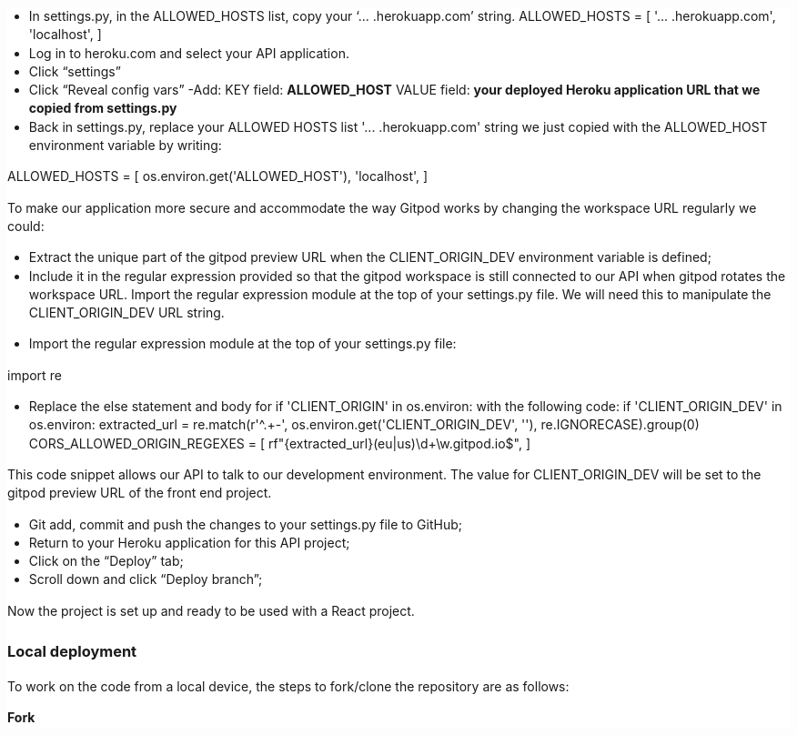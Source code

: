 - In settings.py, in the ALLOWED_HOSTS list, copy your ‘... .herokuapp.com’ string.
 ALLOWED_HOSTS = [
    '... .herokuapp.com',
    'localhost',
 ]
- Log in to heroku.com and select your API application.
- Click “settings”
- Click “Reveal config vars”
 -Add:
  KEY field: **ALLOWED_HOST** VALUE field: **your deployed Heroku application URL that we copied from settings.py**
- Back in settings.py, replace your ALLOWED HOSTS list '... .herokuapp.com' string we just copied with the ALLOWED_HOST environment variable by writing:

 ALLOWED_HOSTS = [
   os.environ.get('ALLOWED_HOST'),
   'localhost',
]

To make our application more secure and accommodate the way Gitpod works by changing the workspace URL regularly we could:
 * Extract the unique part of the gitpod preview URL when the CLIENT_ORIGIN_DEV environment variable is defined;
 * Include it in the regular expression provided so that the gitpod workspace is still connected to our API when gitpod rotates the workspace URL.
Import the regular expression module at the top of your settings.py file. We will need this to manipulate the CLIENT_ORIGIN_DEV URL string.

- Import the regular expression module at the top of your settings.py file:

 import re

- Replace the else statement and body for if 'CLIENT_ORIGIN' in os.environ: with the following code:
 if 'CLIENT_ORIGIN_DEV' in os.environ:
    extracted_url = re.match(r'^.+-', os.environ.get('CLIENT_ORIGIN_DEV', ''), re.IGNORECASE).group(0)
    CORS_ALLOWED_ORIGIN_REGEXES = [
        rf"{extracted_url}(eu|us)\d+\w\.gitpod\.io$",
    ]

This code snippet allows our API to talk to our development environment.
The value for CLIENT_ORIGIN_DEV will be set to the gitpod preview URL of the front end project.

- Git add, commit and push the changes to your settings.py file to GitHub;
- Return to your Heroku application for this API project;
- Click on the “Deploy” tab;
- Scroll down and click “Deploy branch”;

Now the project is set up and ready to be used with a React project.

### Local deployment

To work on the code from a local device, the steps to fork/clone the repository are as follows:

**Fork**
